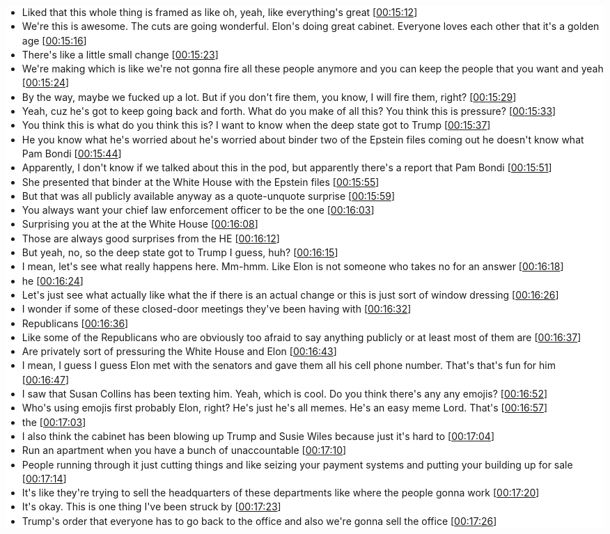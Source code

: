 *  Liked that this whole thing is framed as like oh, yeah, like everything's great [[00:15:12](https://www.youtube.com/watch?v=BTWygOZXw_8&t=912.94s)]
*  We're this is awesome. The cuts are going wonderful. Elon's doing great cabinet. Everyone loves each other that it's a golden age [[00:15:16](https://www.youtube.com/watch?v=BTWygOZXw_8&t=916.5400000000001s)]
*  There's like a little small change [[00:15:23](https://www.youtube.com/watch?v=BTWygOZXw_8&t=923.0600000000001s)]
*  We're making which is like we're not gonna fire all these people anymore and you can keep the people that you want and yeah [[00:15:24](https://www.youtube.com/watch?v=BTWygOZXw_8&t=924.7800000000001s)]
*  By the way, maybe we fucked up a lot. But if you don't fire them, you know, I will fire them, right? [[00:15:29](https://www.youtube.com/watch?v=BTWygOZXw_8&t=929.62s)]
*  Yeah, cuz he's got to keep going back and forth. What do you make of all this? You think this is pressure? [[00:15:33](https://www.youtube.com/watch?v=BTWygOZXw_8&t=933.54s)]
*  You think this is what do you think this is? I want to know when the deep state got to Trump [[00:15:37](https://www.youtube.com/watch?v=BTWygOZXw_8&t=937.86s)]
*  He you know what he's worried about he's worried about binder two of the Epstein files coming out he doesn't know what Pam Bondi [[00:15:44](https://www.youtube.com/watch?v=BTWygOZXw_8&t=944.26s)]
*  Apparently, I don't know if we talked about this in the pod, but apparently there's a report that Pam Bondi [[00:15:51](https://www.youtube.com/watch?v=BTWygOZXw_8&t=951.02s)]
*  She presented that binder at the White House with the Epstein files [[00:15:55](https://www.youtube.com/watch?v=BTWygOZXw_8&t=955.5600000000001s)]
*  But that was all publicly available anyway as a quote-unquote surprise [[00:15:59](https://www.youtube.com/watch?v=BTWygOZXw_8&t=959.0s)]
*  You always want your chief law enforcement officer to be the one [[00:16:03](https://www.youtube.com/watch?v=BTWygOZXw_8&t=963.64s)]
*  Surprising you at the at the White House [[00:16:08](https://www.youtube.com/watch?v=BTWygOZXw_8&t=968.08s)]
*  Those are always good surprises from the HE [[00:16:12](https://www.youtube.com/watch?v=BTWygOZXw_8&t=972.2800000000001s)]
*  But yeah, no, so the deep state got to Trump I guess, huh? [[00:16:15](https://www.youtube.com/watch?v=BTWygOZXw_8&t=975.5600000000001s)]
*  I mean, let's see what really happens here. Mm-hmm. Like Elon is not someone who takes no for an answer [[00:16:18](https://www.youtube.com/watch?v=BTWygOZXw_8&t=978.24s)]
*  he [[00:16:24](https://www.youtube.com/watch?v=BTWygOZXw_8&t=984.96s)]
*  Let's just see what actually like what the if there is an actual change or this is just sort of window dressing [[00:16:26](https://www.youtube.com/watch?v=BTWygOZXw_8&t=986.44s)]
*  I wonder if some of these closed-door meetings they've been having with [[00:16:32](https://www.youtube.com/watch?v=BTWygOZXw_8&t=992.8000000000001s)]
*  Republicans [[00:16:36](https://www.youtube.com/watch?v=BTWygOZXw_8&t=996.36s)]
*  Like some of the Republicans who are obviously too afraid to say anything publicly or at least most of them are [[00:16:37](https://www.youtube.com/watch?v=BTWygOZXw_8&t=997.72s)]
*  Are privately sort of pressuring the White House and Elon [[00:16:43](https://www.youtube.com/watch?v=BTWygOZXw_8&t=1003.36s)]
*  I mean, I guess I guess Elon met with the senators and gave them all his cell phone number. That's that's fun for him [[00:16:47](https://www.youtube.com/watch?v=BTWygOZXw_8&t=1007.32s)]
*  I saw that Susan Collins has been texting him. Yeah, which is cool. Do you think there's any any emojis? [[00:16:52](https://www.youtube.com/watch?v=BTWygOZXw_8&t=1012.96s)]
*  Who's using emojis first probably Elon, right? He's just he's all memes. He's an easy meme Lord. That's [[00:16:57](https://www.youtube.com/watch?v=BTWygOZXw_8&t=1017.64s)]
*  the [[00:17:03](https://www.youtube.com/watch?v=BTWygOZXw_8&t=1023.0s)]
*  I also think the cabinet has been blowing up Trump and Susie Wiles because just it's hard to [[00:17:04](https://www.youtube.com/watch?v=BTWygOZXw_8&t=1024.28s)]
*  Run an apartment when you have a bunch of unaccountable [[00:17:10](https://www.youtube.com/watch?v=BTWygOZXw_8&t=1030.52s)]
*  People running through it just cutting things and like seizing your payment systems and putting your building up for sale [[00:17:14](https://www.youtube.com/watch?v=BTWygOZXw_8&t=1034.88s)]
*  It's like they're trying to sell the headquarters of these departments like where the people gonna work [[00:17:20](https://www.youtube.com/watch?v=BTWygOZXw_8&t=1040.64s)]
*  It's okay. This is one thing I've been struck by [[00:17:23](https://www.youtube.com/watch?v=BTWygOZXw_8&t=1043.76s)]
*  Trump's order that everyone has to go back to the office and also we're gonna sell the office [[00:17:26](https://www.youtube.com/watch?v=BTWygOZXw_8&t=1046.6s)]